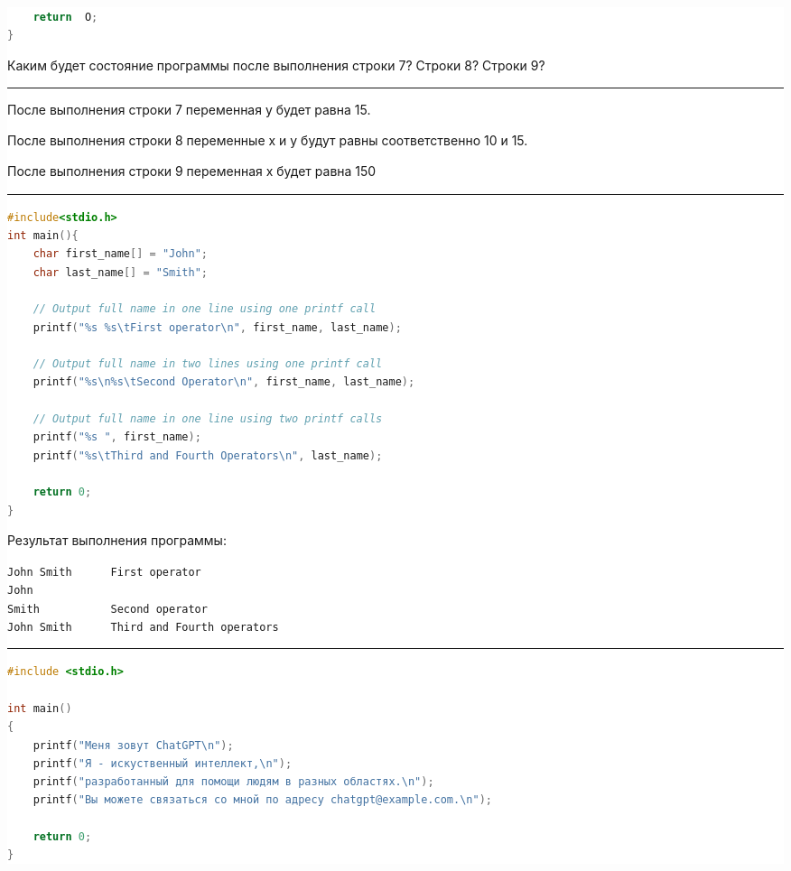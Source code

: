 ```c
	return  О;
}
```

Каким будет состояние программы после выполнения строки 7? Строки 8? Строки 9?

---



После выполнения строки 7 переменная у будет равна 15.

После выполнения строки 8 переменные х и у будут равны соответственно 10 и 15.

После выполнения строки 9 переменная х будет равна 150




---




```c
#include<stdio.h>
int main(){
    char first_name[] = "John";
    char last_name[] = "Smith";

    // Output full name in one line using one printf call
    printf("%s %s\tFirst operator\n", first_name, last_name);

    // Output full name in two lines using one printf call
    printf("%s\n%s\tSecond Operator\n", first_name, last_name);

    // Output full name in one line using two printf calls
    printf("%s ", first_name);
    printf("%s\tThird and Fourth Operators\n", last_name);

    return 0;
}
```

Результат выполнения программы:


```
John Smith      First operator
John
Smith	        Second operator
John Smith      Third and Fourth operators
```

---



```c
#include <stdio.h>

int main()
{
    printf("Меня зовут ChatGPT\n");
    printf("Я - искуственный интеллект,\n");
    printf("разработанный для помощи людям в разных областях.\n");
    printf("Вы можете связаться со мной по адресу chatgpt@example.com.\n");
  
    return 0;
}
```
